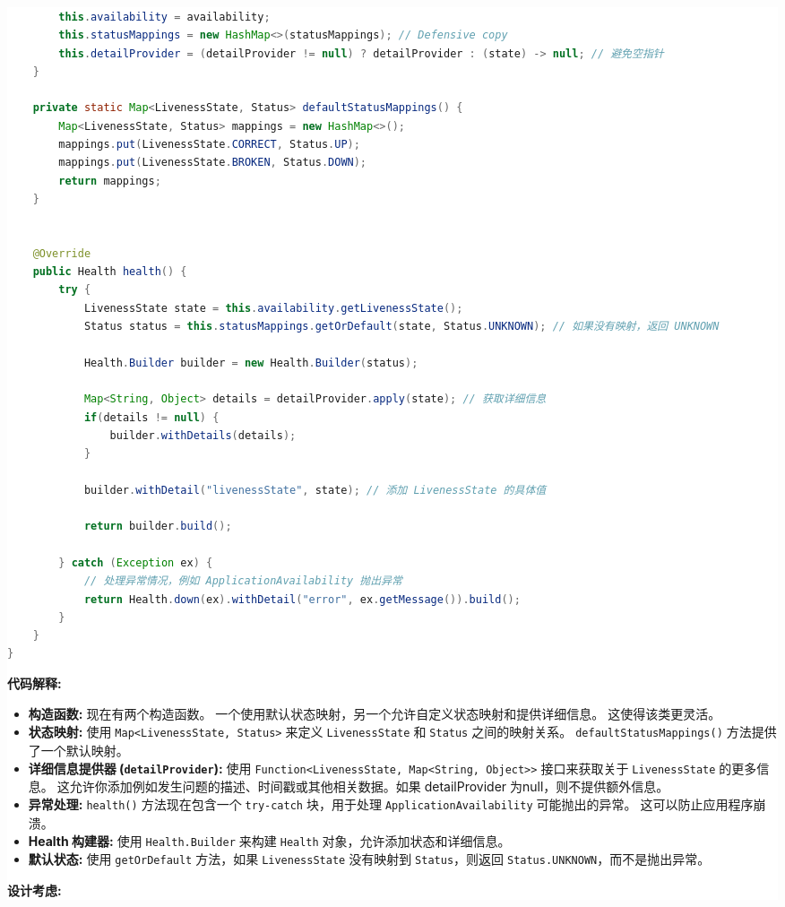 ```java
        this.availability = availability;
        this.statusMappings = new HashMap<>(statusMappings); // Defensive copy
        this.detailProvider = (detailProvider != null) ? detailProvider : (state) -> null; // 避免空指针
    }

    private static Map<LivenessState, Status> defaultStatusMappings() {
        Map<LivenessState, Status> mappings = new HashMap<>();
        mappings.put(LivenessState.CORRECT, Status.UP);
        mappings.put(LivenessState.BROKEN, Status.DOWN);
        return mappings;
    }


    @Override
    public Health health() {
        try {
            LivenessState state = this.availability.getLivenessState();
            Status status = this.statusMappings.getOrDefault(state, Status.UNKNOWN); // 如果没有映射，返回 UNKNOWN

            Health.Builder builder = new Health.Builder(status);

            Map<String, Object> details = detailProvider.apply(state); // 获取详细信息
            if(details != null) {
                builder.withDetails(details);
            }

            builder.withDetail("livenessState", state); // 添加 LivenessState 的具体值

            return builder.build();

        } catch (Exception ex) {
            // 处理异常情况，例如 ApplicationAvailability 抛出异常
            return Health.down(ex).withDetail("error", ex.getMessage()).build();
        }
    }
}
```

**代码解释:**

*   **构造函数:** 现在有两个构造函数。  一个使用默认状态映射，另一个允许自定义状态映射和提供详细信息。  这使得该类更灵活。
*   **状态映射:**  使用 `Map<LivenessState, Status>` 来定义 `LivenessState` 和 `Status` 之间的映射关系。  `defaultStatusMappings()` 方法提供了一个默认映射。
*   **详细信息提供器 (`detailProvider`):**  使用 `Function<LivenessState, Map<String, Object>>` 接口来获取关于 `LivenessState` 的更多信息。  这允许你添加例如发生问题的描述、时间戳或其他相关数据。如果 detailProvider 为null，则不提供额外信息。
*   **异常处理:** `health()` 方法现在包含一个 `try-catch` 块，用于处理 `ApplicationAvailability` 可能抛出的异常。  这可以防止应用程序崩溃。
*   **Health 构建器:** 使用 `Health.Builder` 来构建 `Health` 对象，允许添加状态和详细信息。
*   **默认状态:** 使用 `getOrDefault` 方法，如果 `LivenessState` 没有映射到 `Status`，则返回 `Status.UNKNOWN`，而不是抛出异常。

**设计考虑:**
